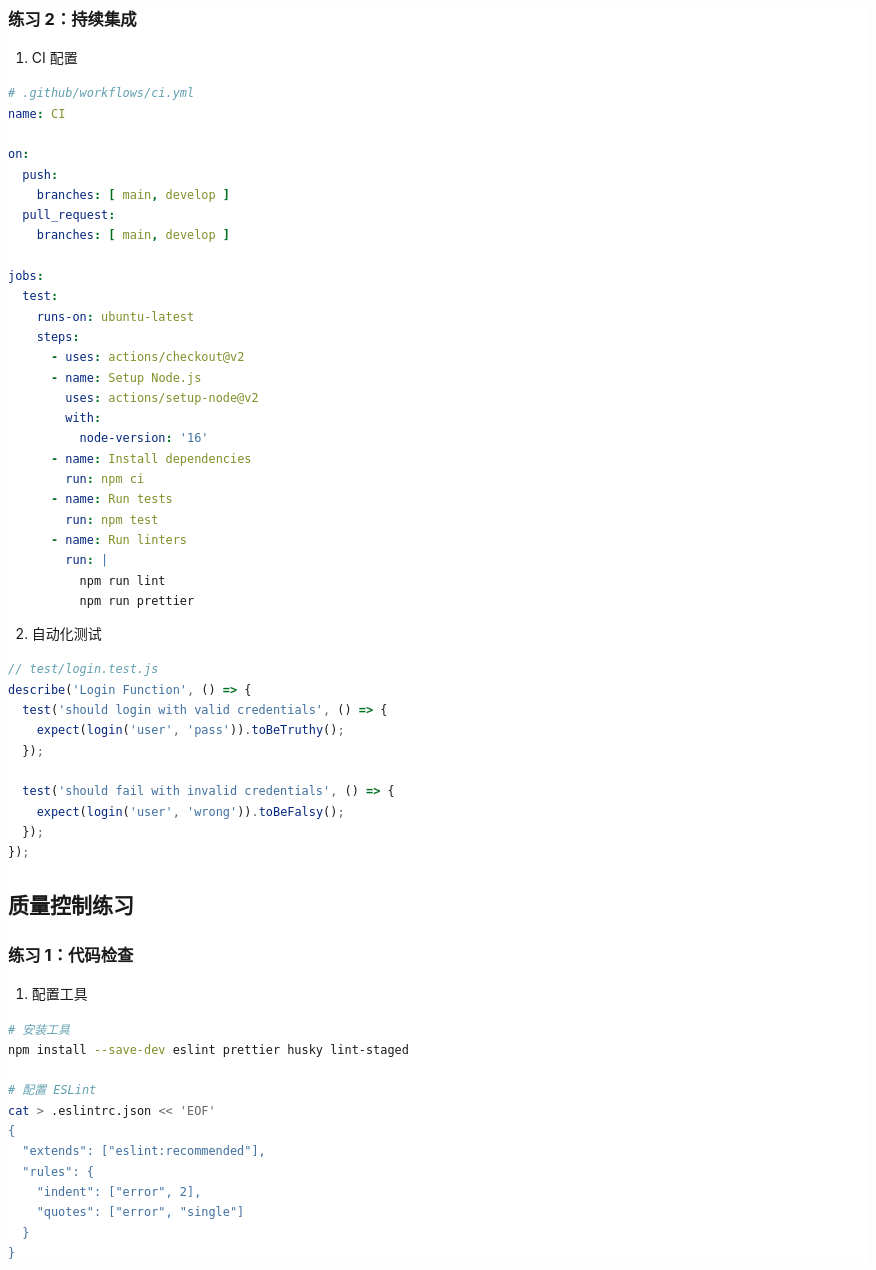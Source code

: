 ### 练习 2：持续集成

1. CI 配置
```yaml
# .github/workflows/ci.yml
name: CI

on:
  push:
    branches: [ main, develop ]
  pull_request:
    branches: [ main, develop ]

jobs:
  test:
    runs-on: ubuntu-latest
    steps:
      - uses: actions/checkout@v2
      - name: Setup Node.js
        uses: actions/setup-node@v2
        with:
          node-version: '16'
      - name: Install dependencies
        run: npm ci
      - name: Run tests
        run: npm test
      - name: Run linters
        run: |
          npm run lint
          npm run prettier
```

2. 自动化测试
```javascript
// test/login.test.js
describe('Login Function', () => {
  test('should login with valid credentials', () => {
    expect(login('user', 'pass')).toBeTruthy();
  });

  test('should fail with invalid credentials', () => {
    expect(login('user', 'wrong')).toBeFalsy();
  });
});
```

## 质量控制练习

### 练习 1：代码检查

1. 配置工具
```bash
# 安装工具
npm install --save-dev eslint prettier husky lint-staged

# 配置 ESLint
cat > .eslintrc.json << 'EOF'
{
  "extends": ["eslint:recommended"],
  "rules": {
    "indent": ["error", 2],
    "quotes": ["error", "single"]
  }
}
```